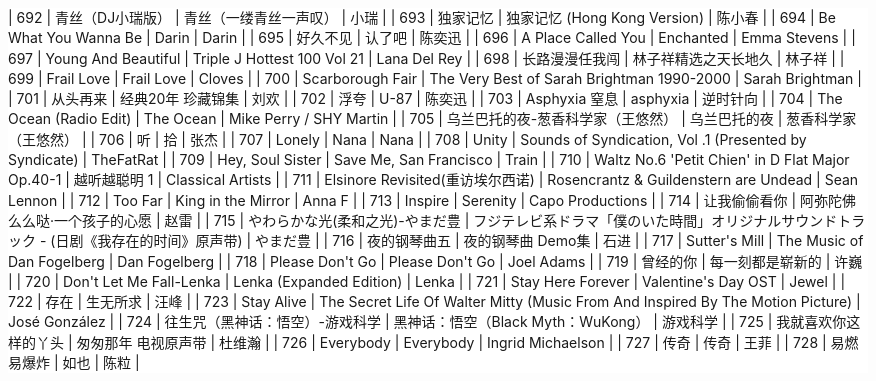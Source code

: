 | 692 | 青丝（DJ小瑞版） | 青丝（一缕青丝一声叹） | 小瑞 |
| 693 | 独家记忆 | 独家记忆 (Hong Kong Version) | 陈小春 |
| 694 | Be What You Wanna Be | Darin | Darin |
| 695 | 好久不见 | 认了吧 | 陈奕迅 |
| 696 | A Place Called You | Enchanted | Emma Stevens |
| 697 | Young And Beautiful | Triple J Hottest 100 Vol 21 | Lana Del Rey |
| 698 | 长路漫漫任我闯 | 林子祥精选之天长地久 | 林子祥 |
| 699 | Frail Love | Frail Love | Cloves |
| 700 | Scarborough Fair | The Very Best of Sarah Brightman 1990-2000 | Sarah Brightman |
| 701 | 从头再来 | 经典20年 珍藏锦集 | 刘欢 |
| 702 | 浮夸 | U-87 | 陈奕迅 |
| 703 | Asphyxia 窒息 | asphyxia | 逆时针向 |
| 704 | The Ocean (Radio Edit) | The Ocean | Mike Perry / SHY Martin |
| 705 | 乌兰巴托的夜-葱香科学家（王悠然） | 乌兰巴托的夜 | 葱香科学家（王悠然） |
| 706 | 听 | 拾 | 张杰 |
| 707 | Lonely | Nana | Nana |
| 708 | Unity | Sounds of Syndication, Vol .1 (Presented by Syndicate) | TheFatRat |
| 709 | Hey, Soul Sister | Save Me, San Francisco | Train |
| 710 | Waltz No.6 'Petit Chien' in D Flat Major Op.40-1 | 越听越聪明 1 | Classical Artists |
| 711 | Elsinore Revisited(重访埃尔西诺) | Rosencrantz & Guildenstern are Undead | Sean Lennon |
| 712 | Too Far | King in the Mirror | Anna F |
| 713 | Inspire | Serenity | Capo Productions |
| 714 | 让我偷偷看你 | 阿弥陀佛么么哒·一个孩子的心愿 | 赵雷 |
| 715 | やわらかな光(柔和之光)-やまだ豊 | フジテレビ系ドラマ「僕のいた時間」オリジナルサウンドトラック - (日剧《我存在的时间》原声带) | やまだ豊 |
| 716 | 夜的钢琴曲五 | 夜的钢琴曲 Demo集 | 石进 |
| 717 | Sutter's Mill | The Music of Dan Fogelberg | Dan Fogelberg |
| 718 | Please Don't Go | Please Don't Go | Joel Adams |
| 719 | 曾经的你 | 每一刻都是崭新的 | 许巍 |
| 720 | Don't Let Me Fall-Lenka | Lenka (Expanded Edition) | Lenka |
| 721 | Stay Here Forever | Valentine's Day OST | Jewel |
| 722 | 存在 | 生无所求 | 汪峰 |
| 723 | Stay Alive | The Secret Life Of Walter Mitty (Music From And Inspired By The Motion Picture) | José González |
| 724 | 往生咒（黑神话：悟空）-游戏科学 | 黑神话：悟空（Black Myth：WuKong） | 游戏科学 |
| 725 | 我就喜欢你这样的丫头 | 匆匆那年 电视原声带 | 杜维瀚 |
| 726 | Everybody | Everybody | Ingrid Michaelson |
| 727 | 传奇 | 传奇 | 王菲 |
| 728 | 易燃易爆炸 | 如也 | 陈粒 |